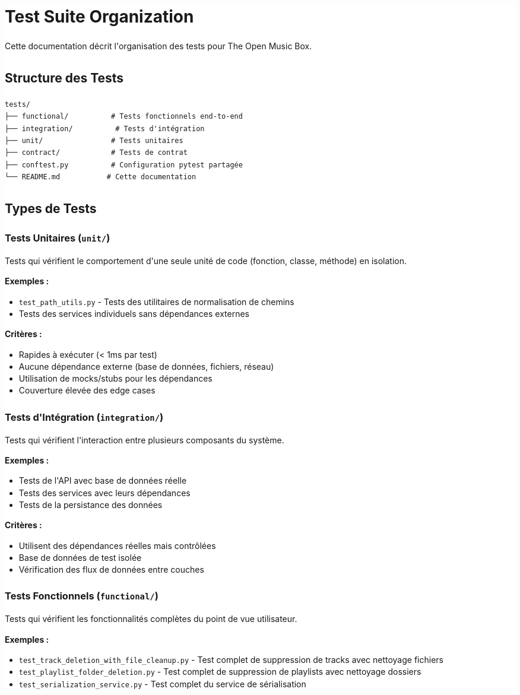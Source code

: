 # Test Suite Organization

Cette documentation décrit l'organisation des tests pour The Open Music Box.

## Structure des Tests

```
tests/
├── functional/          # Tests fonctionnels end-to-end
├── integration/          # Tests d'intégration
├── unit/                # Tests unitaires
├── contract/            # Tests de contrat
├── conftest.py          # Configuration pytest partagée
└── README.md           # Cette documentation
```

## Types de Tests

### Tests Unitaires (`unit/`)
Tests qui vérifient le comportement d'une seule unité de code (fonction, classe, méthode) en isolation.

**Exemples :**
- `test_path_utils.py` - Tests des utilitaires de normalisation de chemins
- Tests des services individuels sans dépendances externes

**Critères :**
- Rapides à exécuter (< 1ms par test)
- Aucune dépendance externe (base de données, fichiers, réseau)
- Utilisation de mocks/stubs pour les dépendances
- Couverture élevée des edge cases

### Tests d'Intégration (`integration/`)
Tests qui vérifient l'interaction entre plusieurs composants du système.

**Exemples :**
- Tests de l'API avec base de données réelle
- Tests des services avec leurs dépendances
- Tests de la persistance des données

**Critères :**
- Utilisent des dépendances réelles mais contrôlées
- Base de données de test isolée
- Vérification des flux de données entre couches

### Tests Fonctionnels (`functional/`)
Tests qui vérifient les fonctionnalités complètes du point de vue utilisateur.

**Exemples :**
- `test_track_deletion_with_file_cleanup.py` - Test complet de suppression de tracks avec nettoyage fichiers
- `test_playlist_folder_deletion.py` - Test complet de suppression de playlists avec nettoyage dossiers
- `test_serialization_service.py` - Test complet du service de sérialisation
